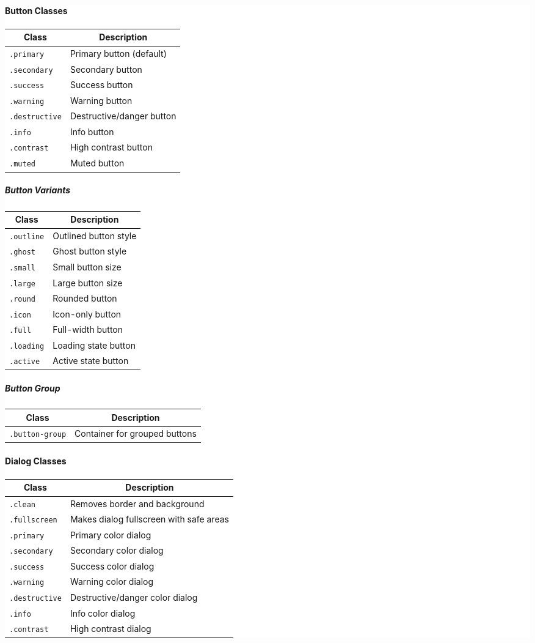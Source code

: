 #### Button Classes

| Class          | Description               |
| -------------- | ------------------------- |
| `.primary`     | Primary button (default)  |
| `.secondary`   | Secondary button          |
| `.success`     | Success button            |
| `.warning`     | Warning button            |
| `.destructive` | Destructive/danger button |
| `.info`        | Info button               |
| `.contrast`    | High contrast button      |
| `.muted`       | Muted button              |

##### Button Variants

| Class      | Description           |
| ---------- | --------------------- |
| `.outline` | Outlined button style |
| `.ghost`   | Ghost button style    |
| `.small`   | Small button size     |
| `.large`   | Large button size     |
| `.round`   | Rounded button        |
| `.icon`    | Icon-only button      |
| `.full`    | Full-width button     |
| `.loading` | Loading state button  |
| `.active`  | Active state button   |

##### Button Group

| Class           | Description                   |
| --------------- | ----------------------------- |
| `.button-group` | Container for grouped buttons |

#### Dialog Classes

| Class          | Description                             |
| -------------- | --------------------------------------- |
| `.clean`       | Removes border and background           |
| `.fullscreen`  | Makes dialog fullscreen with safe areas |
| `.primary`     | Primary color dialog                    |
| `.secondary`   | Secondary color dialog                  |
| `.success`     | Success color dialog                    |
| `.warning`     | Warning color dialog                    |
| `.destructive` | Destructive/danger color dialog         |
| `.info`        | Info color dialog                       |
| `.contrast`    | High contrast dialog                    |
